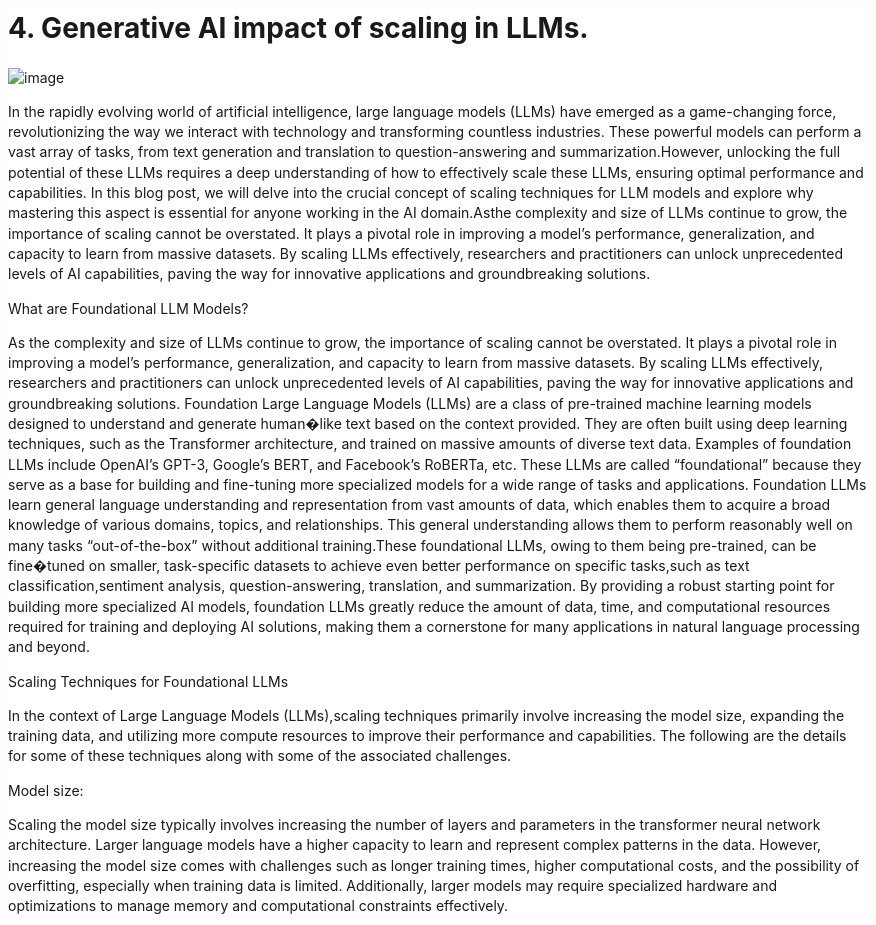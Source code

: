 # 4. Generative AI impact of scaling in LLMs.
<img width="149" height="148" alt="image" src="https://github.com/user-attachments/assets/a41d850a-de8b-4212-8748-aad9aa2967a0" />

In the rapidly evolving world of artificial intelligence, large language models (LLMs) have emerged as a game-changing force, revolutionizing the way we interact with technology and transforming countless industries. These powerful models can perform a vast array of tasks, from text generation and translation to question-answering and summarization.However, unlocking the full potential of these LLMs requires a deep understanding of how to effectively scale these LLMs, ensuring optimal performance and capabilities. In this blog post, we will delve into the crucial concept of scaling techniques for LLM models and explore why mastering this aspect is essential for anyone working in the AI domain.Asthe complexity and size of LLMs continue to grow, the importance of scaling cannot be overstated. It plays a pivotal role in improving a model’s performance, generalization, and capacity to learn from massive datasets. By scaling LLMs effectively, researchers and practitioners can unlock unprecedented levels of AI capabilities, paving the way for innovative applications and groundbreaking solutions.

What are Foundational LLM Models?

As the complexity and size of LLMs continue to grow, the importance of scaling cannot be overstated. It plays a pivotal role in improving a model’s performance, generalization, and capacity to learn from massive datasets. By scaling LLMs effectively, researchers and practitioners can unlock unprecedented levels of AI capabilities, paving the way for innovative applications and groundbreaking solutions. Foundation Large Language Models (LLMs) are a class of pre-trained machine learning models designed to understand and generate human�like text based on the context provided. They are often built using deep learning techniques, such as the Transformer architecture, and trained on massive amounts of diverse text data. Examples of foundation LLMs include OpenAI’s GPT-3, Google’s BERT, and Facebook’s RoBERTa, etc. These LLMs are called “foundational” because they serve as a base for building and fine-tuning more specialized models for a wide range of tasks and applications. Foundation LLMs learn general language understanding and representation from vast amounts of data, which enables them to acquire a broad knowledge of various domains, topics, and relationships. This general understanding allows them to perform reasonably well on many tasks “out-of-the-box” without additional training.These foundational LLMs, owing to them being pre-trained, can be fine�tuned on smaller, task-specific datasets to achieve even better performance on specific tasks,such as text classification,sentiment analysis, question-answering, translation, and summarization. By providing a robust starting point for building more specialized AI models, foundation LLMs greatly reduce the amount of data, time, and computational resources required for training and deploying AI solutions, making them a cornerstone for many applications in natural language processing and beyond.

Scaling Techniques for Foundational LLMs

In the context of Large Language Models (LLMs),scaling techniques primarily involve increasing the model size, expanding the training data, and utilizing more compute resources to improve their performance and capabilities. The following are the details for some of these techniques along with some of the associated challenges.

Model size:

Scaling the model size typically involves increasing the number of layers and parameters in the transformer neural network architecture. Larger language models have a higher capacity to learn and represent complex patterns in the data. However, increasing the model size comes with challenges such as longer training times, higher computational costs, and the possibility of overfitting, especially when training data is limited. Additionally, larger models may require specialized hardware and optimizations to manage memory and computational constraints effectively.
